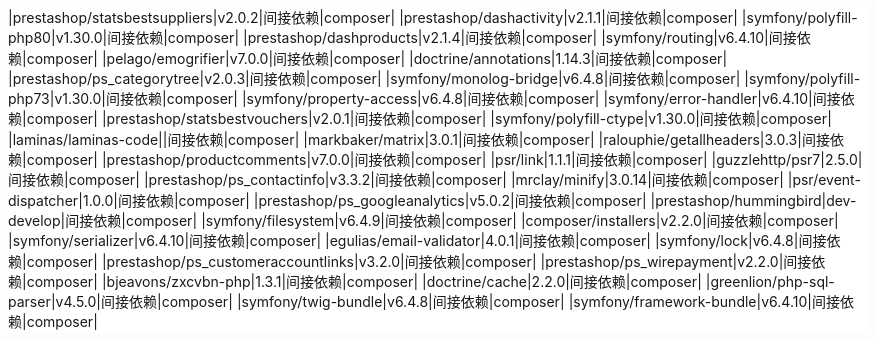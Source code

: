 |prestashop/statsbestsuppliers|v2.0.2|间接依赖|composer|
|prestashop/dashactivity|v2.1.1|间接依赖|composer|
|symfony/polyfill-php80|v1.30.0|间接依赖|composer|
|prestashop/dashproducts|v2.1.4|间接依赖|composer|
|symfony/routing|v6.4.10|间接依赖|composer|
|pelago/emogrifier|v7.0.0|间接依赖|composer|
|doctrine/annotations|1.14.3|间接依赖|composer|
|prestashop/ps_categorytree|v2.0.3|间接依赖|composer|
|symfony/monolog-bridge|v6.4.8|间接依赖|composer|
|symfony/polyfill-php73|v1.30.0|间接依赖|composer|
|symfony/property-access|v6.4.8|间接依赖|composer|
|symfony/error-handler|v6.4.10|间接依赖|composer|
|prestashop/statsbestvouchers|v2.0.1|间接依赖|composer|
|symfony/polyfill-ctype|v1.30.0|间接依赖|composer|
|laminas/laminas-code||间接依赖|composer|
|markbaker/matrix|3.0.1|间接依赖|composer|
|ralouphie/getallheaders|3.0.3|间接依赖|composer|
|prestashop/productcomments|v7.0.0|间接依赖|composer|
|psr/link|1.1.1|间接依赖|composer|
|guzzlehttp/psr7|2.5.0|间接依赖|composer|
|prestashop/ps_contactinfo|v3.3.2|间接依赖|composer|
|mrclay/minify|3.0.14|间接依赖|composer|
|psr/event-dispatcher|1.0.0|间接依赖|composer|
|prestashop/ps_googleanalytics|v5.0.2|间接依赖|composer|
|prestashop/hummingbird|dev-develop|间接依赖|composer|
|symfony/filesystem|v6.4.9|间接依赖|composer|
|composer/installers|v2.2.0|间接依赖|composer|
|symfony/serializer|v6.4.10|间接依赖|composer|
|egulias/email-validator|4.0.1|间接依赖|composer|
|symfony/lock|v6.4.8|间接依赖|composer|
|prestashop/ps_customeraccountlinks|v3.2.0|间接依赖|composer|
|prestashop/ps_wirepayment|v2.2.0|间接依赖|composer|
|bjeavons/zxcvbn-php|1.3.1|间接依赖|composer|
|doctrine/cache|2.2.0|间接依赖|composer|
|greenlion/php-sql-parser|v4.5.0|间接依赖|composer|
|symfony/twig-bundle|v6.4.8|间接依赖|composer|
|symfony/framework-bundle|v6.4.10|间接依赖|composer|